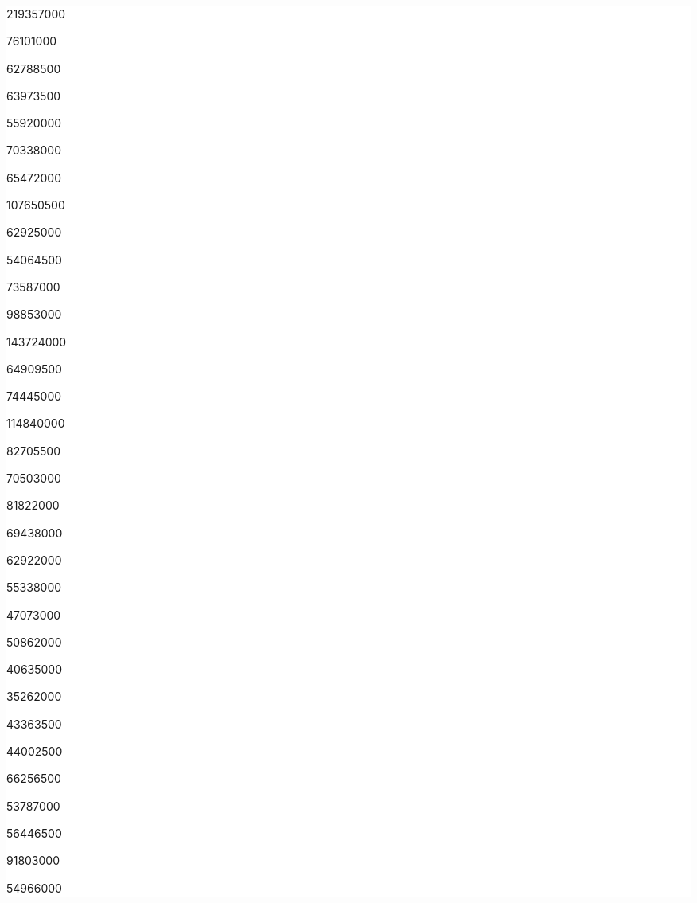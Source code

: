 219357000

76101000

62788500

63973500

55920000

70338000

65472000

107650500

62925000

54064500

73587000

98853000

143724000

64909500

74445000

114840000

82705500

70503000

81822000

69438000

62922000

55338000

47073000

50862000

40635000

35262000

43363500

44002500

66256500

53787000

56446500

91803000

54966000
